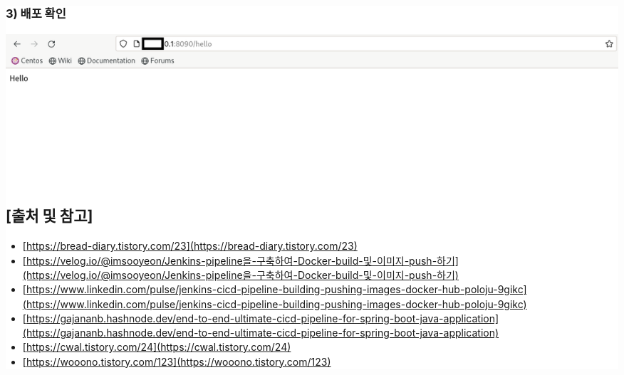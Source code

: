 ### 3) 배포 확인

![release](/assets/img/2024-09-04-gitlab-webhook-jenkins-build-trigger-ubuntu/release.png)

## [출처 및 참고]
* [https://bread-diary.tistory.com/23](https://bread-diary.tistory.com/23)
* [https://velog.io/@imsooyeon/Jenkins-pipeline을-구축하여-Docker-build-및-이미지-push-하기](https://velog.io/@imsooyeon/Jenkins-pipeline을-구축하여-Docker-build-및-이미지-push-하기)
* [https://www.linkedin.com/pulse/jenkins-cicd-pipeline-building-pushing-images-docker-hub-poloju-9gikc](https://www.linkedin.com/pulse/jenkins-cicd-pipeline-building-pushing-images-docker-hub-poloju-9gikc)
* [https://gajananb.hashnode.dev/end-to-end-ultimate-cicd-pipeline-for-spring-boot-java-application](https://gajananb.hashnode.dev/end-to-end-ultimate-cicd-pipeline-for-spring-boot-java-application)
* [https://cwal.tistory.com/24](https://cwal.tistory.com/24)
* [https://wooono.tistory.com/123](https://wooono.tistory.com/123)
